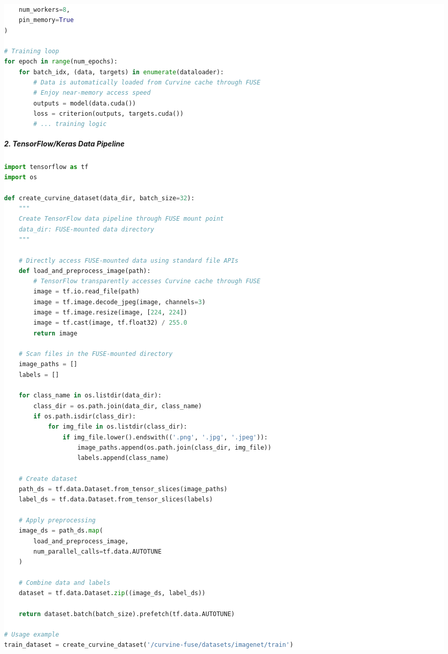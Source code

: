 ```python
    num_workers=8,
    pin_memory=True
)

# Training loop
for epoch in range(num_epochs):
    for batch_idx, (data, targets) in enumerate(dataloader):
        # Data is automatically loaded from Curvine cache through FUSE
        # Enjoy near-memory access speed
        outputs = model(data.cuda())
        loss = criterion(outputs, targets.cuda())
        # ... training logic
```

##### 2. TensorFlow/Keras Data Pipeline

```python
import tensorflow as tf
import os

def create_curvine_dataset(data_dir, batch_size=32):
    """
    Create TensorFlow data pipeline through FUSE mount point
    data_dir: FUSE-mounted data directory
    """
    
    # Directly access FUSE-mounted data using standard file APIs
    def load_and_preprocess_image(path):
        # TensorFlow transparently accesses Curvine cache through FUSE
        image = tf.io.read_file(path)
        image = tf.image.decode_jpeg(image, channels=3)
        image = tf.image.resize(image, [224, 224])
        image = tf.cast(image, tf.float32) / 255.0
        return image
    
    # Scan files in the FUSE-mounted directory
    image_paths = []
    labels = []
    
    for class_name in os.listdir(data_dir):
        class_dir = os.path.join(data_dir, class_name)
        if os.path.isdir(class_dir):
            for img_file in os.listdir(class_dir):
                if img_file.lower().endswith(('.png', '.jpg', '.jpeg')):
                    image_paths.append(os.path.join(class_dir, img_file))
                    labels.append(class_name)
    
    # Create dataset
    path_ds = tf.data.Dataset.from_tensor_slices(image_paths)
    label_ds = tf.data.Dataset.from_tensor_slices(labels)
    
    # Apply preprocessing
    image_ds = path_ds.map(
        load_and_preprocess_image, 
        num_parallel_calls=tf.data.AUTOTUNE
    )
    
    # Combine data and labels
    dataset = tf.data.Dataset.zip((image_ds, label_ds))
    
    return dataset.batch(batch_size).prefetch(tf.data.AUTOTUNE)

# Usage example
train_dataset = create_curvine_dataset('/curvine-fuse/datasets/imagenet/train')
```